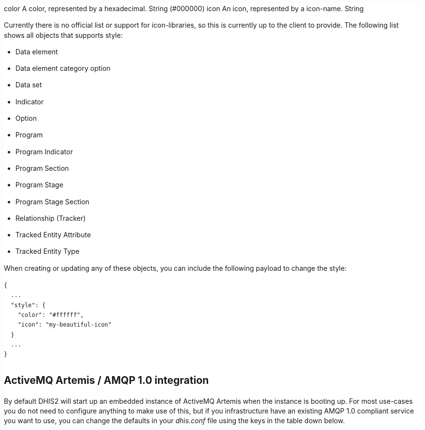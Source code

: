 <td>color</td>
<td>A color, represented by a hexadecimal.</td>
<td>String (#000000)</td>
</tr>
<tr class="even">
<td>icon</td>
<td>An icon, represented by a icon-name.</td>
<td>String</td>
</tr>
</tbody>
</table>

Currently there is no official list or support for icon-libraries, so
this is currently up to the client to provide. The following list shows
all objects that supports style:

  - Data element

  - Data element category option

  - Data set

  - Indicator

  - Option

  - Program

  - Program Indicator

  - Program Section

  - Program Stage

  - Program Stage Section

  - Relationship (Tracker)

  - Tracked Entity Attribute

  - Tracked Entity Type

When creating or updating any of these objects, you can include the
following payload to change the style:

    {
      ...
      "style": {
        "color": "#ffffff",
        "icon": "my-beautiful-icon"
      }
      ...
    }

## ActiveMQ Artemis / AMQP 1.0 integration



By default DHIS2 will start up an embedded instance of ActiveMQ Artemis when the
instance is booting up. For most use-cases you do not need to configure anything
to make use of this, but if you infrastructure have an existing AMQP 1.0 compliant
service you want to use, you can change the defaults in your *dhis.conf* file using
the keys in the table down below.
